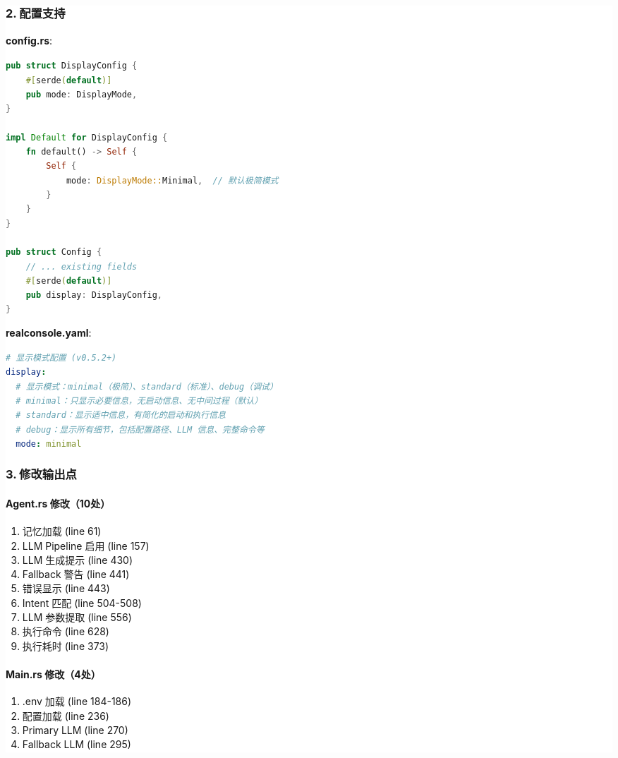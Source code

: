 ### 2. 配置支持

**config.rs**:
```rust
pub struct DisplayConfig {
    #[serde(default)]
    pub mode: DisplayMode,
}

impl Default for DisplayConfig {
    fn default() -> Self {
        Self {
            mode: DisplayMode::Minimal,  // 默认极简模式
        }
    }
}

pub struct Config {
    // ... existing fields
    #[serde(default)]
    pub display: DisplayConfig,
}
```

**realconsole.yaml**:
```yaml
# 显示模式配置 (v0.5.2+)
display:
  # 显示模式：minimal（极简）、standard（标准）、debug（调试）
  # minimal：只显示必要信息，无启动信息、无中间过程（默认）
  # standard：显示适中信息，有简化的启动和执行信息
  # debug：显示所有细节，包括配置路径、LLM 信息、完整命令等
  mode: minimal
```

### 3. 修改输出点

#### Agent.rs 修改（10处）
1. 记忆加载 (line 61)
2. LLM Pipeline 启用 (line 157)
3. LLM 生成提示 (line 430)
4. Fallback 警告 (line 441)
5. 错误显示 (line 443)
6. Intent 匹配 (line 504-508)
7. LLM 参数提取 (line 556)
8. 执行命令 (line 628)
9. 执行耗时 (line 373)

#### Main.rs 修改（4处）
1. .env 加载 (line 184-186)
2. 配置加载 (line 236)
3. Primary LLM (line 270)
4. Fallback LLM (line 295)
